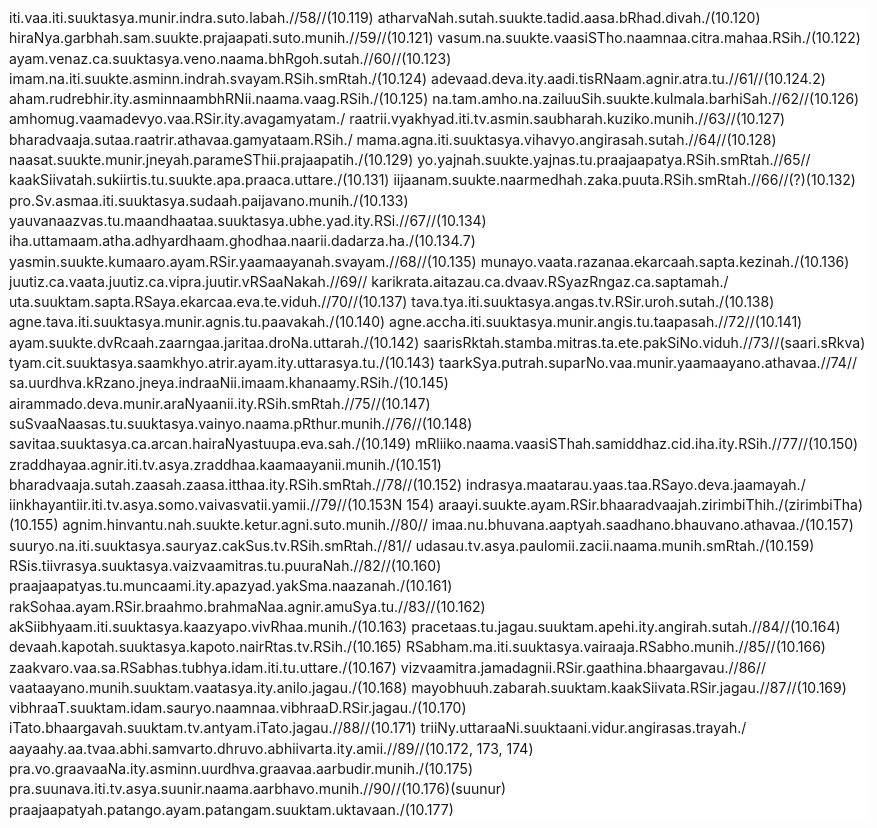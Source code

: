 iti.vaa.iti.suuktasya.munir.indra.suto.labah.//58//(10.119)
atharvaNah.sutah.suukte.tadid.aasa.bRhad.divah./(10.120)
hiraNya.garbhah.sam.suukte.prajaapati.suto.munih.//59//(10.121)
vasum.na.suukte.vaasiSTho.naamnaa.citra.mahaa.RSih./(10.122)
ayam.venaz.ca.suuktasya.veno.naama.bhRgoh.sutah.//60//(10.123)
imam.na.iti.suukte.asminn.indrah.svayam.RSih.smRtah./(10.124)
adevaad.deva.ity.aadi.tisRNaam.agnir.atra.tu.//61//(10.124.2)
aham.rudrebhir.ity.asminnaambhRNii.naama.vaag.RSih./(10.125)
na.tam.amho.na.zailuuSih.suukte.kulmala.barhiSah.//62//(10.126)
amhomug.vaamadevyo.vaa.RSir.ity.avagamyatam./
raatrii.vyakhyad.iti.tv.asmin.saubharah.kuziko.munih.//63//(10.127)
bharadvaaja.sutaa.raatrir.athavaa.gamyataam.RSih./
mama.agna.iti.suuktasya.vihavyo.angirasah.sutah.//64//(10.128)
naasat.suukte.munir.jneyah.parameSThii.prajaapatih./(10.129)
yo.yajnah.suukte.yajnas.tu.praajaapatya.RSih.smRtah.//65//
kaakSiivatah.sukiirtis.tu.suukte.apa.praaca.uttare./(10.131)
iijaanam.suukte.naarmedhah.zaka.puuta.RSih.smRtah.//66//(?)(10.132)
pro.Sv.asmaa.iti.suuktasya.sudaah.paijavano.munih./(10.133)
yauvanaazvas.tu.maandhaataa.suuktasya.ubhe.yad.ity.RSi.//67//(10.134)
iha.uttamaam.atha.adhyardhaam.ghodhaa.naarii.dadarza.ha./(10.134.7)
yasmin.suukte.kumaaro.ayam.RSir.yaamaayanah.svayam.//68//(10.135)
munayo.vaata.razanaa.ekarcaah.sapta.kezinah./(10.136)
juutiz.ca.vaata.juutiz.ca.vipra.juutir.vRSaaNakah.//69//
karikrata.aitazau.ca.dvaav.RSyazRngaz.ca.saptamah./
uta.suuktam.sapta.RSaya.ekarcaa.eva.te.viduh.//70//(10.137)
tava.tya.iti.suuktasya.angas.tv.RSir.uroh.sutah./(10.138)
agne.tava.iti.suuktasya.munir.agnis.tu.paavakah./(10.140)
agne.accha.iti.suuktasya.munir.angis.tu.taapasah.//72//(10.141)
ayam.suukte.dvRcaah.zaarngaa.jaritaa.droNa.uttarah./(10.142)
saarisRktah.stamba.mitras.ta.ete.pakSiNo.viduh.//73//(saari.sRkva)
tyam.cit.suuktasya.saamkhyo.atrir.ayam.ity.uttarasya.tu./(10.143)
taarkSya.putrah.suparNo.vaa.munir.yaamaayano.athavaa.//74//
sa.uurdhva.kRzano.jneya.indraaNii.imaam.khanaamy.RSih./(10.145)
airammado.deva.munir.araNyaanii.ity.RSih.smRtah.//75//(10.147)
suSvaaNaasas.tu.suuktasya.vainyo.naama.pRthur.munih.//76//(10.148)
savitaa.suuktasya.ca.arcan.hairaNyastuupa.eva.sah./(10.149)
mRliiko.naama.vaasiSThah.samiddhaz.cid.iha.ity.RSih.//77//(10.150)
zraddhayaa.agnir.iti.tv.asya.zraddhaa.kaamaayanii.munih./(10.151)
bharadvaaja.sutah.zaasah.zaasa.itthaa.ity.RSih.smRtah.//78//(10.152)
indrasya.maatarau.yaas.taa.RSayo.deva.jaamayah./
iinkhayantiir.iti.tv.asya.somo.vaivasvatii.yamii.//79//(10.153N 154)
araayi.suukte.ayam.RSir.bhaaradvaajah.zirimbiThih./(zirimbiTha)(10.155)
agnim.hinvantu.nah.suukte.ketur.agni.suto.munih.//80//
imaa.nu.bhuvana.aaptyah.saadhano.bhauvano.athavaa./(10.157)
suuryo.na.iti.suuktasya.sauryaz.cakSus.tv.RSih.smRtah.//81//
udasau.tv.asya.paulomii.zacii.naama.munih.smRtah./(10.159)
RSis.tiivrasya.suuktasya.vaizvaamitras.tu.puuraNah.//82//(10.160)
praajaapatyas.tu.muncaami.ity.apazyad.yakSma.naazanah./(10.161)
rakSohaa.ayam.RSir.braahmo.brahmaNaa.agnir.amuSya.tu.//83//(10.162)
akSiibhyaam.iti.suuktasya.kaazyapo.vivRhaa.munih./(10.163)
pracetaas.tu.jagau.suuktam.apehi.ity.angirah.sutah.//84//(10.164)
devaah.kapotah.suuktasya.kapoto.nairRtas.tv.RSih./(10.165)
RSabham.ma.iti.suuktasya.vairaaja.RSabho.munih.//85//(10.166)
zaakvaro.vaa.sa.RSabhas.tubhya.idam.iti.tu.uttare./(10.167)
vizvaamitra.jamadagnii.RSir.gaathina.bhaargavau.//86//
vaataayano.munih.suuktam.vaatasya.ity.anilo.jagau./(10.168)
mayobhuuh.zabarah.suuktam.kaakSiivata.RSir.jagau.//87//(10.169)
vibhraaT.suuktam.idam.sauryo.naamnaa.vibhraaD.RSir.jagau./(10.170)
iTato.bhaargavah.suuktam.tv.antyam.iTato.jagau.//88//(10.171)
triiNy.uttaraaNi.suuktaani.vidur.angirasas.trayah./
aayaahy.aa.tvaa.abhi.samvarto.dhruvo.abhiivarta.ity.amii.//89//(10.172, 173, 174)
pra.vo.graavaaNa.ity.asminn.uurdhva.graavaa.aarbudir.munih./(10.175)
pra.suunava.iti.tv.asya.suunir.naama.aarbhavo.munih.//90//(10.176)(suunur)
praajaapatyah.patango.ayam.patangam.suuktam.uktavaan./(10.177)